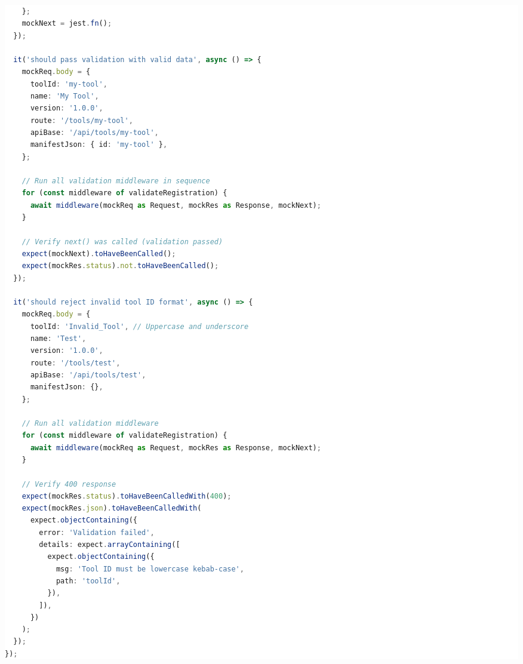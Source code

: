```typescript
    };
    mockNext = jest.fn();
  });

  it('should pass validation with valid data', async () => {
    mockReq.body = {
      toolId: 'my-tool',
      name: 'My Tool',
      version: '1.0.0',
      route: '/tools/my-tool',
      apiBase: '/api/tools/my-tool',
      manifestJson: { id: 'my-tool' },
    };

    // Run all validation middleware in sequence
    for (const middleware of validateRegistration) {
      await middleware(mockReq as Request, mockRes as Response, mockNext);
    }

    // Verify next() was called (validation passed)
    expect(mockNext).toHaveBeenCalled();
    expect(mockRes.status).not.toHaveBeenCalled();
  });

  it('should reject invalid tool ID format', async () => {
    mockReq.body = {
      toolId: 'Invalid_Tool', // Uppercase and underscore
      name: 'Test',
      version: '1.0.0',
      route: '/tools/test',
      apiBase: '/api/tools/test',
      manifestJson: {},
    };

    // Run all validation middleware
    for (const middleware of validateRegistration) {
      await middleware(mockReq as Request, mockRes as Response, mockNext);
    }

    // Verify 400 response
    expect(mockRes.status).toHaveBeenCalledWith(400);
    expect(mockRes.json).toHaveBeenCalledWith(
      expect.objectContaining({
        error: 'Validation failed',
        details: expect.arrayContaining([
          expect.objectContaining({
            msg: 'Tool ID must be lowercase kebab-case',
            path: 'toolId',
          }),
        ]),
      })
    );
  });
});
```
